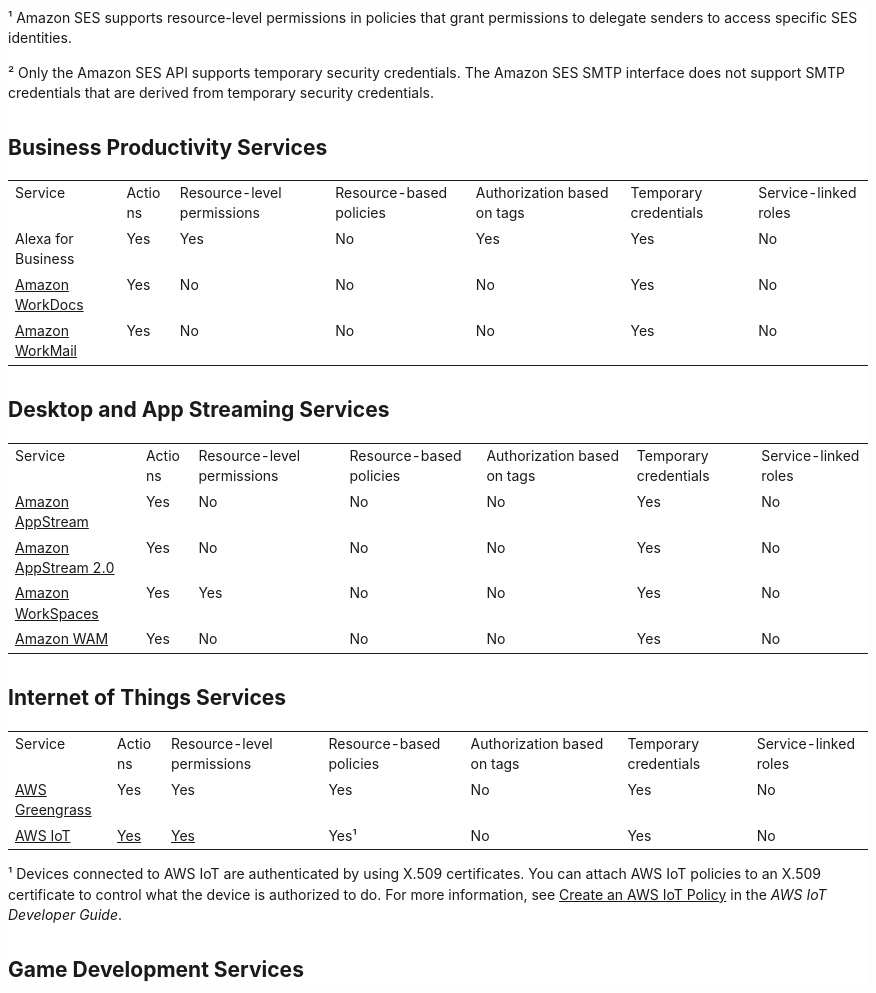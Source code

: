 ¹ Amazon SES supports resource\-level permissions in policies that grant permissions to delegate senders to access specific SES identities\.

² Only the Amazon SES API supports temporary security credentials\. The Amazon SES SMTP interface does not support SMTP credentials that are derived from temporary security credentials\. 

## Business Productivity Services<a name="enterprise_svcs"></a>


|  |  |  |  |  |  |  | 
| --- |--- |--- |--- |--- |--- |--- |
|  Service  |  Actions  |  Resource\-level permissions  | Resource\-based policies |  Authorization based on tags  |  Temporary credentials  |  Service\-linked roles  | 
| Alexa for Business  | Yes | Yes | No | Yes | Yes | No | 
|  [Amazon WorkDocs](http://docs.aws.amazon.com/workdocs/latest/adminguide/setting_up.html#iam_policies)  | Yes | No | No | No | Yes | No | 
|  [Amazon WorkMail](http://docs.aws.amazon.com/workmail/latest/adminguide/iam_users_groups.html)  | Yes | No | No | No | Yes | No | 

## Desktop and App Streaming Services<a name="desktop-app_svcs"></a>


|  |  |  |  |  |  |  | 
| --- |--- |--- |--- |--- |--- |--- |
|  Service  |  Actions  |  Resource\-level permissions  | Resource\-based policies |  Authorization based on tags  |  Temporary credentials  |  Service\-linked roles  | 
|  [Amazon AppStream](http://docs.aws.amazon.com//appstream/latest/developerguide/appstream-security.html)  | Yes | No | No | No | Yes | No | 
|  [Amazon AppStream 2\.0](http://docs.aws.amazon.com//appstream2/latest/developerguide/controlling-access.html)  | Yes | No | No | No | Yes | No | 
|  [Amazon WorkSpaces](http://docs.aws.amazon.com/workspaces/latest/adminguide/wsp_iam.html)  | Yes | Yes | No | No | Yes | No | 
|  [Amazon WAM](http://docs.aws.amazon.com/wam/latest/adminguide/iam.html)  | Yes | No | No | No | Yes | No | 

## Internet of Things Services<a name="iot_svcs"></a>


|  |  |  |  |  |  |  | 
| --- |--- |--- |--- |--- |--- |--- |
|  Service  |  Actions  |  Resource\-level permissions  | Resource\-based policies |  Authorization based on tags  |  Temporary credentials  |  Service\-linked roles  | 
|  [AWS Greengrass](http://docs.aws.amazon.com/greengrass/latest/userguide/gg-ug.html)  | Yes | Yes | Yes | No | Yes | No | 
|  [AWS IoT](http://docs.aws.amazon.com/iot/latest/developerguide/iot-security-identity.html)  | [Yes](http://docs.aws.amazon.com/iot/latest/developerguide/policy-actions.html) | [Yes](http://docs.aws.amazon.com/iot/latest/developerguide/action-resources.html) | Yes¹ | No | Yes | No | 

¹ Devices connected to AWS IoT are authenticated by using X\.509 certificates\. You can attach AWS IoT policies to an X\.509 certificate to control what the device is authorized to do\. For more information, see [Create an AWS IoT Policy](http://docs.aws.amazon.com/iot/latest/developerguide/create-iot-policy.html) in the *AWS IoT Developer Guide*\. 

## Game Development Services<a name="game_svcs"></a>
